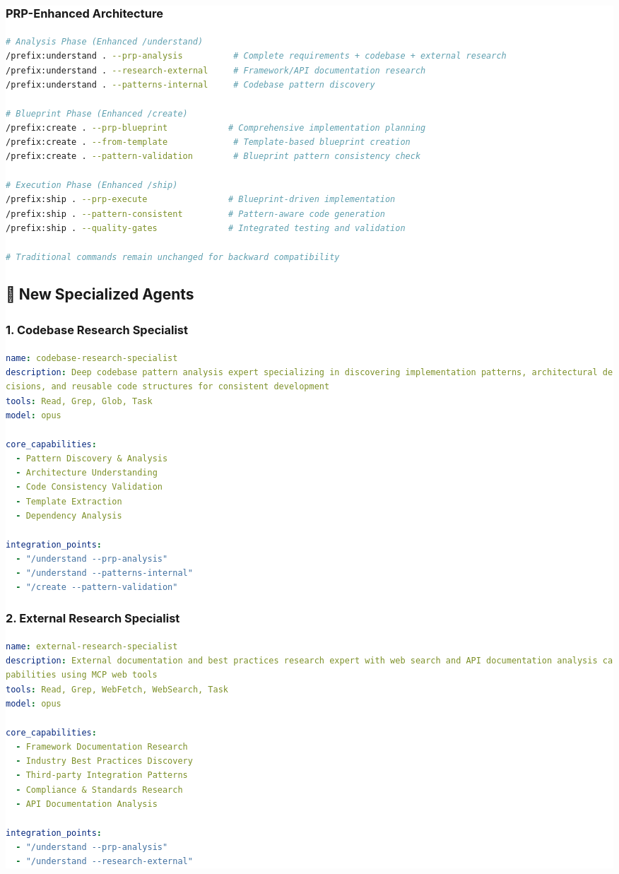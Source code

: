 ### PRP-Enhanced Architecture

```bash
# Analysis Phase (Enhanced /understand)
/prefix:understand . --prp-analysis          # Complete requirements + codebase + external research
/prefix:understand . --research-external     # Framework/API documentation research
/prefix:understand . --patterns-internal     # Codebase pattern discovery

# Blueprint Phase (Enhanced /create)
/prefix:create . --prp-blueprint            # Comprehensive implementation planning
/prefix:create . --from-template             # Template-based blueprint creation
/prefix:create . --pattern-validation        # Blueprint pattern consistency check

# Execution Phase (Enhanced /ship)
/prefix:ship . --prp-execute                # Blueprint-driven implementation
/prefix:ship . --pattern-consistent         # Pattern-aware code generation
/prefix:ship . --quality-gates              # Integrated testing and validation

# Traditional commands remain unchanged for backward compatibility
```

## 🤖 New Specialized Agents

### 1. Codebase Research Specialist

```yaml
name: codebase-research-specialist
description: Deep codebase pattern analysis expert specializing in discovering implementation patterns, architectural decisions, and reusable code structures for consistent development
tools: Read, Grep, Glob, Task
model: opus

core_capabilities:
  - Pattern Discovery & Analysis
  - Architecture Understanding
  - Code Consistency Validation
  - Template Extraction
  - Dependency Analysis

integration_points:
  - "/understand --prp-analysis"
  - "/understand --patterns-internal"
  - "/create --pattern-validation"
```

### 2. External Research Specialist

```yaml
name: external-research-specialist
description: External documentation and best practices research expert with web search and API documentation analysis capabilities using MCP web tools
tools: Read, Grep, WebFetch, WebSearch, Task
model: opus

core_capabilities:
  - Framework Documentation Research
  - Industry Best Practices Discovery
  - Third-party Integration Patterns
  - Compliance & Standards Research
  - API Documentation Analysis

integration_points:
  - "/understand --prp-analysis"
  - "/understand --research-external"
```